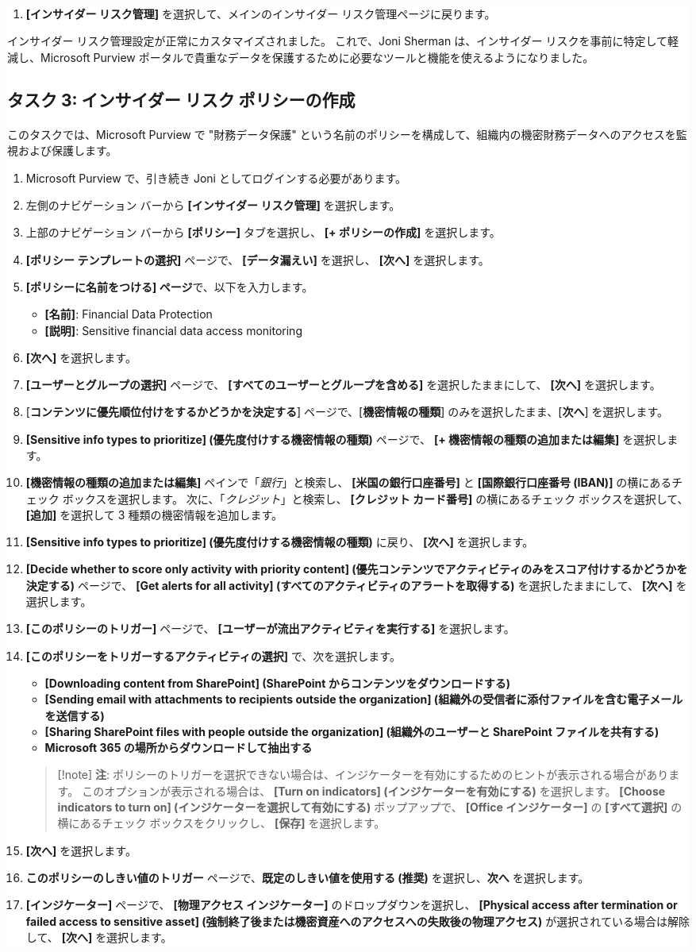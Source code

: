 1. **[インサイダー リスク管理]** を選択して、メインのインサイダー リスク管理ページに戻ります。

インサイダー リスク管理設定が正常にカスタマイズされました。 これで、Joni Sherman は、インサイダー リスクを事前に特定して軽減し、Microsoft Purview ポータルで貴重なデータを保護するために必要なツールと機能を使えるようになりました。

## タスク 3: インサイダー リスク ポリシーの作成

このタスクでは、Microsoft Purview で "財務データ保護" という名前のポリシーを構成して、組織内の機密財務データへのアクセスを監視および保護します。

1. Microsoft Purview で、引き続き Joni としてログインする必要があります。

1. 左側のナビゲーション バーから **[インサイダー リスク管理]** を選択します。

1. 上部のナビゲーション バーから **[ポリシー]** タブを選択し、 **[+ ポリシーの作成]** を選択します。

1. **[ポリシー テンプレートの選択]** ページで、 **[データ漏えい]** を選択し、 **[次へ]** を選択します。

1. **[ポリシーに名前をつける] ページ**で、以下を入力します。

    - **[名前]**: Financial Data Protection
    - **[説明]**: Sensitive financial data access monitoring

1. **[次へ]** を選択します。

1. **[ユーザーとグループの選択]** ページで、 **[すべてのユーザーとグループを含める]** を選択したままにして、 **[次へ]** を選択します。

1. [**コンテンツに優先順位付けをするかどうかを決定する**] ページで、[**機密情報の種類**] のみを選択したまま、[**次へ**] を選択します。

1. **[Sensitive info types to prioritize] (優先度付けする機密情報の種類)** ページで、 **[+ 機密情報の種類の追加または編集]** を選択します。

1. **[機密情報の種類の追加または編集]** ペインで「_銀行_」と検索し、 **[米国の銀行口座番号]** と **[国際銀行口座番号 (IBAN)]** の横にあるチェック ボックスを選択します。 次に、「_クレジット_」と検索し、 **[クレジット カード番号]** の横にあるチェック ボックスを選択して、 **[追加]** を選択して 3 種類の機密情報を追加します。

1. **[Sensitive info types to prioritize] (優先度付けする機密情報の種類)** に戻り、 **[次へ]** を選択します。

1. **[Decide whether to score only activity with priority content] (優先コンテンツでアクティビティのみをスコア付けするかどうかを決定する)** ページで、 **[Get alerts for all activity] (すべてのアクティビティのアラートを取得する)** を選択したままにして、 **[次へ]** を選択します。

1. **[このポリシーのトリガー]** ページで、 **[ユーザーが流出アクティビティを実行する]** を選択します。

1. **[このポリシーをトリガーするアクティビティの選択]** で、次を選択します。

   - **[Downloading content from SharePoint] (SharePoint からコンテンツをダウンロードする)**
   - **[Sending email with attachments to recipients outside the organization] (組織外の受信者に添付ファイルを含む電子メールを送信する)**
   - **[Sharing SharePoint files with people outside the organization] (組織外のユーザーと SharePoint ファイルを共有する)**
   - **Microsoft 365 の場所からダウンロードして抽出する**

    >[!note] **注**: ポリシーのトリガーを選択できない場合は、インジケーターを有効にするためのヒントが表示される場合があります。 このオプションが表示される場合は、 **[Turn on indicators] (インジケーターを有効にする)** を選択します。 **[Choose indicators to turn on] (インジケーターを選択して有効にする)** ポップアップで、 **[Office インジケーター]** の **[すべて選択]** の横にあるチェック ボックスをクリックし、 **[保存]** を選択します。

1. **[次へ]** を選択します。

1. **このポリシーのしきい値のトリガー** ページで、**既定のしきい値を使用する (推奨)** を選択し、**次へ** を選択します。

1. **[インジケーター]** ページで、 **[物理アクセス インジケーター]** のドロップダウンを選択し、 **[Physical access after termination or failed access to sensitive asset] (強制終了後または機密資産へのアクセスへの失敗後の物理アクセス)** が選択されている場合は解除して、 **[次へ]** を選択します。
